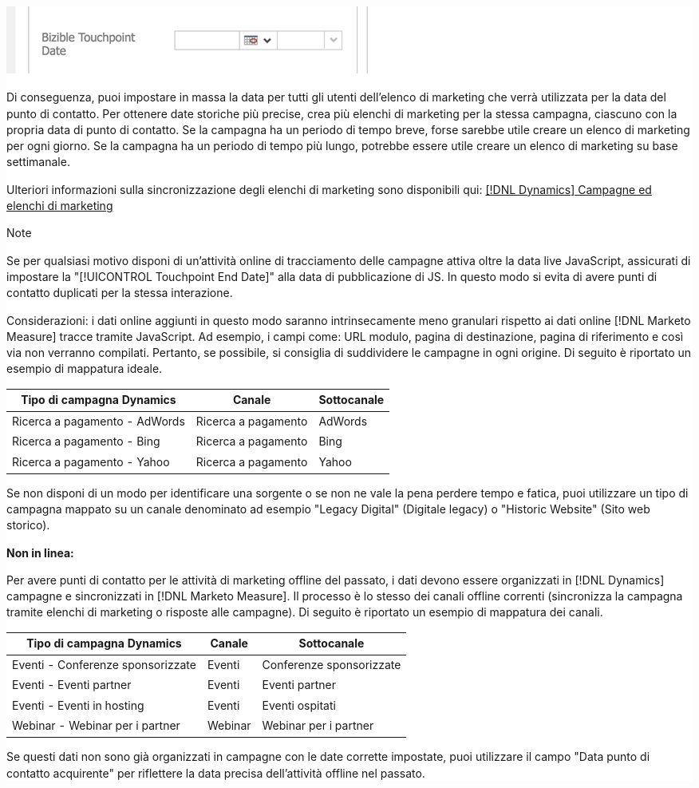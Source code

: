 ![](assets/syncing-historical-data-2.png)

Di conseguenza, puoi impostare in massa la data per tutti gli utenti dell’elenco di marketing che verrà utilizzata per la data del punto di contatto. Per ottenere date storiche più precise, crea più elenchi di marketing per la stessa campagna, ciascuno con la propria data di punto di contatto. Se la campagna ha un periodo di tempo breve, forse sarebbe utile creare un elenco di marketing per ogni giorno. Se la campagna ha un periodo di tempo più lungo, potrebbe essere utile creare un elenco di marketing su base settimanale.

Ulteriori informazioni sulla sincronizzazione degli elenchi di marketing sono disponibili qui: [[!DNL Dynamics] Campagne ed elenchi di marketing](/help/marketo-measure-and-dynamics/dynamics-reporting/dynamics-campaigns-and-marketing-lists.md)

>[!NOTE]
>
>Se per qualsiasi motivo disponi di un’attività online di tracciamento delle campagne attiva oltre la data live JavaScript, assicurati di impostare la &quot;[!UICONTROL Touchpoint End Date]&quot; alla data di pubblicazione di JS. In questo modo si evita di avere punti di contatto duplicati per la stessa interazione.

Considerazioni: i dati online aggiunti in questo modo saranno intrinsecamente meno granulari rispetto ai dati online [!DNL Marketo Measure] tracce tramite JavaScript. Ad esempio, i campi come: URL modulo, pagina di destinazione, pagina di riferimento e così via non verranno compilati. Pertanto, se possibile, si consiglia di suddividere le campagne in ogni origine. Di seguito è riportato un esempio di mappatura ideale.

| Tipo di campagna Dynamics | Canale | Sottocanale |
|---|---|---|
| Ricerca a pagamento - AdWords | Ricerca a pagamento | AdWords |
| Ricerca a pagamento - Bing | Ricerca a pagamento | Bing |
| Ricerca a pagamento - Yahoo | Ricerca a pagamento | Yahoo |

Se non disponi di un modo per identificare una sorgente o se non ne vale la pena perdere tempo e fatica, puoi utilizzare un tipo di campagna mappato su un canale denominato ad esempio &quot;Legacy Digital&quot; (Digitale legacy) o &quot;Historic Website&quot; (Sito web storico).

**Non in linea:**

Per avere punti di contatto per le attività di marketing offline del passato, i dati devono essere organizzati in [!DNL Dynamics] campagne e sincronizzati in [!DNL Marketo Measure]. Il processo è lo stesso dei canali offline correnti (sincronizza la campagna tramite elenchi di marketing o risposte alle campagne). Di seguito è riportato un esempio di mappatura dei canali.

| Tipo di campagna Dynamics | Canale | Sottocanale |
|---|---|---|
| Eventi - Conferenze sponsorizzate | Eventi | Conferenze sponsorizzate |
| Eventi - Eventi partner | Eventi | Eventi partner |
| Eventi - Eventi in hosting | Eventi | Eventi ospitati |
| Webinar - Webinar per i partner | Webinar | Webinar per i partner |

Se questi dati non sono già organizzati in campagne con le date corrette impostate, puoi utilizzare il campo &quot;Data punto di contatto acquirente&quot; per riflettere la data precisa dell’attività offline nel passato.


